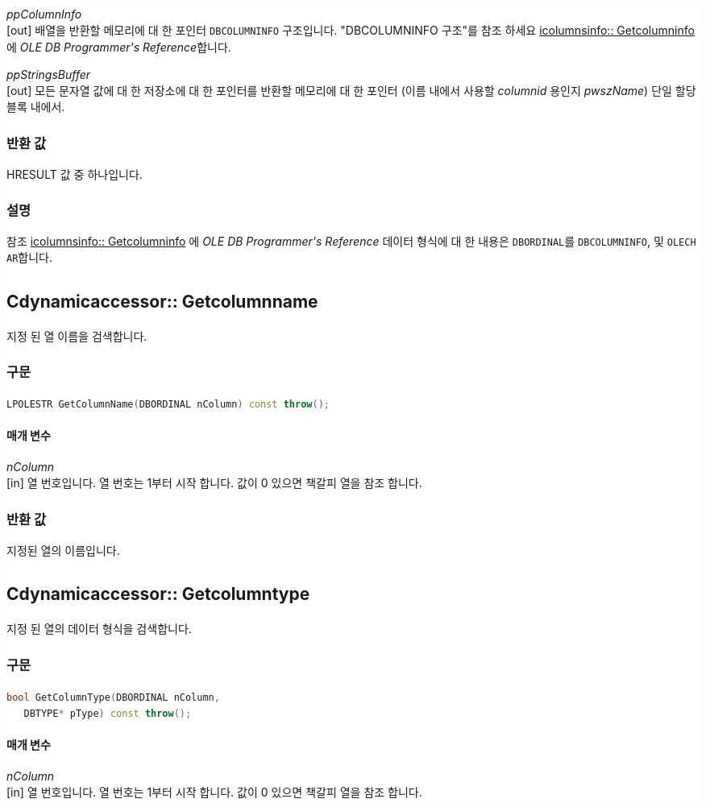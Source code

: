 *ppColumnInfo*<br/>
[out] 배열을 반환할 메모리에 대 한 포인터 `DBCOLUMNINFO` 구조입니다. "DBCOLUMNINFO 구조"를 참조 하세요 [icolumnsinfo:: Getcolumninfo](/previous-versions/windows/desktop/ms722704) 에 *OLE DB Programmer's Reference*합니다.

*ppStringsBuffer*<br/>
[out] 모든 문자열 값에 대 한 저장소에 대 한 포인터를 반환할 메모리에 대 한 포인터 (이름 내에서 사용할 *columnid* 용인지 *pwszName*) 단일 할당 블록 내에서.

### <a name="return-value"></a>반환 값

HRESULT 값 중 하나입니다.

### <a name="remarks"></a>설명

참조 [icolumnsinfo:: Getcolumninfo](/previous-versions/windows/desktop/ms722704) 에 *OLE DB Programmer's Reference* 데이터 형식에 대 한 내용은 `DBORDINAL`를 `DBCOLUMNINFO`, 및 `OLECHAR`합니다.

## <a name="getcolumnname"></a> Cdynamicaccessor:: Getcolumnname

지정 된 열 이름을 검색합니다.

### <a name="syntax"></a>구문

```cpp
LPOLESTR GetColumnName(DBORDINAL nColumn) const throw();
```

#### <a name="parameters"></a>매개 변수

*nColumn*<br/>
[in] 열 번호입니다. 열 번호는 1부터 시작 합니다. 값이 0 있으면 책갈피 열을 참조 합니다.

### <a name="return-value"></a>반환 값

지정된 열의 이름입니다.

## <a name="getcolumntype"></a> Cdynamicaccessor:: Getcolumntype

지정 된 열의 데이터 형식을 검색합니다.

### <a name="syntax"></a>구문

```cpp
bool GetColumnType(DBORDINAL nColumn, 
   DBTYPE* pType) const throw();
```

#### <a name="parameters"></a>매개 변수

*nColumn*<br/>
[in] 열 번호입니다. 열 번호는 1부터 시작 합니다. 값이 0 있으면 책갈피 열을 참조 합니다.
